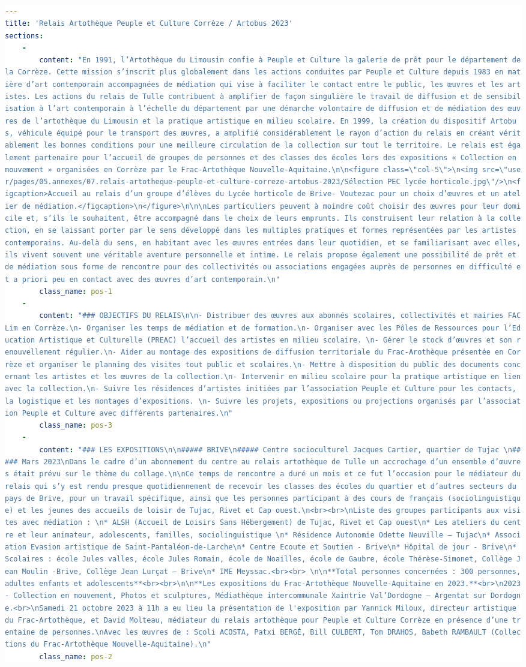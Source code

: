 ```yaml
---
title: 'Relais Artothèque Peuple et Culture Corrèze / Artobus 2023'
sections:
    -
        content: "En 1991, l’Artothèque du Limousin confie à Peuple et Culture la galerie de prêt pour le département de la Corrèze. Cette mission s’inscrit plus globalement dans les actions conduites par Peuple et Culture depuis 1983 en matière d’art contemporain accompagnées de médiation qui vise à faciliter le contact entre le public, les œuvres et les artistes. Les actions du relais de Tulle contribuent à amplifier de façon singulière le travail de diffusion et de sensibilisation à l’art contemporain à l’échelle du département par une démarche volontaire de diffusion et de médiation des œuvres de l’artothèque du Limousin et la pratique artistique en milieu scolaire. En 1999, la création du dispositif Artobus, véhicule équipé pour le transport des œuvres, a amplifié considérablement le rayon d’action du relais en créant véritablement les bonnes conditions pour une meilleure circulation de la collection sur tout le territoire. Le relais est également partenaire pour l’accueil de groupes de personnes et des classes des écoles lors des expositions « Collection en mouvement » organisées en Corrèze par le Frac-Artothèque Nouvelle-Aquitaine.\n\n<figure class=\"col-5\">\n<img src=\"user/pages/05.annexes/07.relais-artotheque-peuple-et-culture-correze-artobus-2023/Sélection PEC lycée horticole.jpg\"/>\n<figcaption>Accueil au relais d’un groupe d’élèves du Lycée horticole de Brive- Voutezac pour un choix d’œuvres et un atelier de médiation.</figcaption>\n</figure>\n\n\nLes particuliers peuvent à moindre coût choisir des œuvres pour leur domicile et, s’ils le souhaitent, être accompagné dans le choix de leurs emprunts. Ils construisent leur relation à la collection, en se laissant porter par le sens développé dans les multiples pratiques et formes représentées par les artistes contemporains. Au-delà du sens, en habitant avec les œuvres entrées dans leur quotidien, et se familiarisant avec elles, ils vivent souvent une véritable aventure personnelle et intime. Le relais propose également une possibilité de prêt et de médiation sous forme de rencontre pour des collectivités ou associations engagées auprès de personnes en difficulté et a priori peu en contact avec des œuvres d’art contemporain.\n"
        class_name: pos-1
    -
        content: "### OBJECTIFS DU RELAIS\n\n- Distribuer des œuvres aux abonnés scolaires, collectivités et mairies FACLim en Corrèze.\n- Organiser les temps de médiation et de formation.\n- Organiser avec les Pôles de Ressources pour l’Education Artistique et Culturelle (PREAC) l’accueil des artistes en milieu scolaire. \n- Gérer le stock d’œuvres et son renouvellement régulier.\n- Aider au montage des expositions de diffusion territoriale du Frac-Arothèque présentée en Corrèze et organiser le planning des visites tout public et scolaires.\n- Mettre à disposition du public des documents concernant les artistes et les œuvres de la collection.\n- Intervenir en milieu scolaire pour la pratique artistique en lien avec la collection.\n- Suivre les résidences d’artistes initiées par l’association Peuple et Culture pour les contacts, la logistique et les montages d’expositions. \n- Suivre les projets, expositions ou projections organisés par l’association Peuple et Culture avec différents partenaires.\n"
        class_name: pos-3
    -
        content: "### LES EXPOSITIONS\n\n##### BRIVE\n##### Centre socioculturel Jacques Cartier, quartier de Tujac \n##### Mars 2023\nDans le cadre d’un abonnement du centre au relais artothèque de Tulle un accrochage d’un ensemble d’œuvres était prévu sur le thème du collage.\n\nCe temps de rencontre a duré un mois et ce fut l’occasion pour le médiateur du relais qui s’y est rendu presque quotidiennement de recevoir les classes des écoles du quartier et d’autres secteurs du pays de Brive, pour un travail spécifique, ainsi que les personnes participant à des cours de français (sociolinguistique) et les jeunes des accueils de loisir de Tujac, Rivet et Cap ouest.\n<br><br>\nListe des groupes participants aux visites avec médiation : \n* ALSH (Accueil de Loisirs Sans Hébergement) de Tujac, Rivet et Cap ouest\n* Les ateliers du centre et leur animateur, adolescents, familles, sociolinguistique \n* Résidence Autonomie Odette Neuville – Tujac\n* Association Evasion artistique de Saint-Pantaléon-de-Larche\n* Centre Ecoute et Soutien - Brive\n* Hôpital de jour - Brive\n* Scolaires : école Jules valles, école Jules Romain, école de Noailles, école de Gaubre, école Thérèse-Simonet, Collège Jean Moulin -Brive, Collège Jean Lurçat – Brive\n* IME Meyssac.<br><br> \n\n**Total personnes concernées : 300 personnes, adultes enfants et adolescents**<br><br>\n\n**Les expositions du Frac-Artothèque Nouvelle-Aquitaine en 2023.**<br>\n2023 - Collection en mouvement, Photos et sculptures, Médiathèque intercommunale Xaintrie Val’Dordogne – Argentat sur Dordogne.<br>\nSamedi 21 octobre 2023 à 11h a eu lieu la présentation de l'exposition par Yannick Miloux, directeur artistique du Frac-Artothèque, et David Molteau, médiateur du relais artothèque pour Peuple et Culture Corrèze en présence d’une trentaine de personnes.\nAvec les œuvres de : Scoli ACOSTA, Patxi BERGÉ, Bill CULBERT, Tom DRAHOS, Babeth RAMBAULT (Collections du Frac-Artothèque Nouvelle-Aquitaine).\n"
        class_name: pos-2
```